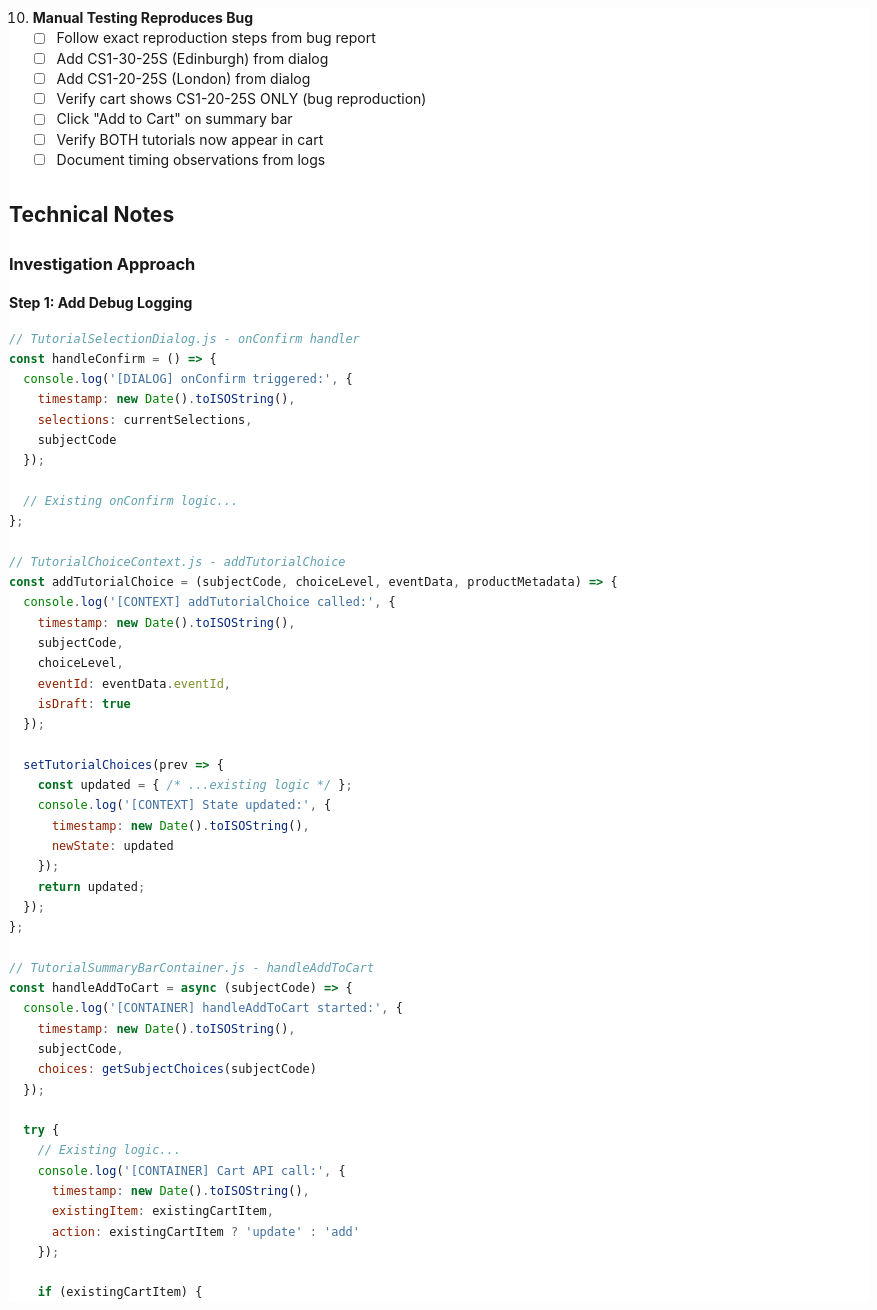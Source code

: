 10. **Manual Testing Reproduces Bug**
    - [ ] Follow exact reproduction steps from bug report
    - [ ] Add CS1-30-25S (Edinburgh) from dialog
    - [ ] Add CS1-20-25S (London) from dialog
    - [ ] Verify cart shows CS1-20-25S ONLY (bug reproduction)
    - [ ] Click "Add to Cart" on summary bar
    - [ ] Verify BOTH tutorials now appear in cart
    - [ ] Document timing observations from logs

## Technical Notes

### Investigation Approach

**Step 1: Add Debug Logging**
```javascript
// TutorialSelectionDialog.js - onConfirm handler
const handleConfirm = () => {
  console.log('[DIALOG] onConfirm triggered:', {
    timestamp: new Date().toISOString(),
    selections: currentSelections,
    subjectCode
  });

  // Existing onConfirm logic...
};

// TutorialChoiceContext.js - addTutorialChoice
const addTutorialChoice = (subjectCode, choiceLevel, eventData, productMetadata) => {
  console.log('[CONTEXT] addTutorialChoice called:', {
    timestamp: new Date().toISOString(),
    subjectCode,
    choiceLevel,
    eventId: eventData.eventId,
    isDraft: true
  });

  setTutorialChoices(prev => {
    const updated = { /* ...existing logic */ };
    console.log('[CONTEXT] State updated:', {
      timestamp: new Date().toISOString(),
      newState: updated
    });
    return updated;
  });
};

// TutorialSummaryBarContainer.js - handleAddToCart
const handleAddToCart = async (subjectCode) => {
  console.log('[CONTAINER] handleAddToCart started:', {
    timestamp: new Date().toISOString(),
    subjectCode,
    choices: getSubjectChoices(subjectCode)
  });

  try {
    // Existing logic...
    console.log('[CONTAINER] Cart API call:', {
      timestamp: new Date().toISOString(),
      existingItem: existingCartItem,
      action: existingCartItem ? 'update' : 'add'
    });

    if (existingCartItem) {
```